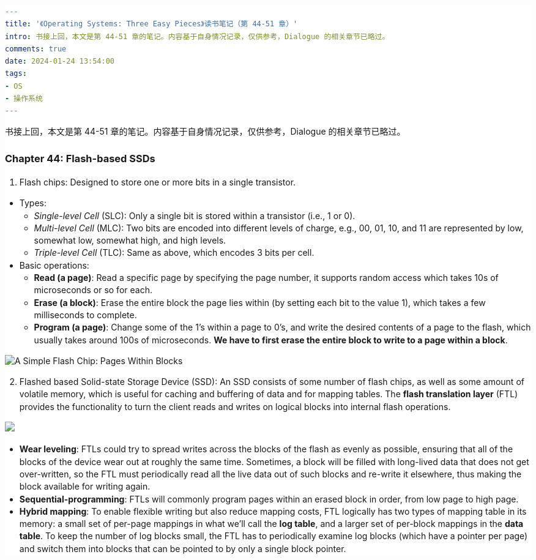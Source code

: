 ```yaml
---
title: '《Operating Systems: Three Easy Pieces》读书笔记（第 44-51 章）'
intro: 书接上回，本文是第 44-51 章的笔记。内容基于自身情况记录，仅供参考，Dialogue 的相关章节已略过。
comments: true
date: 2024-01-24 13:54:00
tags:
- OS
- 操作系统
---
```



书接上回，本文是第 44-51 章的笔记。内容基于自身情况记录，仅供参考，Dialogue 的相关章节已略过。

### Chapter 44: Flash-based SSDs

1. Flash chips: Designed to store one or more bits in a single transistor.

* Types: 
  * *Single-level Cell* (SLC): Only a single bit is stored within a transistor (i.e., 1 or 0).
  * *Multi-level Cell* (MLC): Two bits are encoded into different levels of charge, e.g., 00, 01, 10, and 11 are represented by low, somewhat low, somewhat high, and high levels. 
  * *Triple-level Cell* (TLC): Same as above, which encodes 3 bits per cell.
* Basic operations: 
  * **Read (a page)**: Read a specific page by specifying the page number, it supports random access which takes 10s of microseconds or so for each.
  * **Erase (a block)**: Erase the entire block the page lies within (by setting each bit to the value 1), which takes a few milliseconds to complete.
  * **Program (a page)**: Change some of the 1’s within a page to 0’s, and write the desired contents of a page to the flash, which usually takes around 100s of microseconds. **We have to first erase the entire block to write to a page within a block**.

![A Simple Flash Chip: Pages Within Blocks](1.png)


2. Flashed based Solid-state Storage Device (SSD): An SSD consists of some number of flash chips, as well as some amount of volatile memory, which is useful for caching and buffering of data and for mapping tables. The **flash translation layer** (FTL) provides the functionality to turn the client reads and writes on logical blocks into internal flash operations.

![](2.png)

* **Wear leveling**: FTLs could try to spread writes across the blocks of the flash as evenly as possible, ensuring that all of the blocks of the device wear out at roughly the same time. Sometimes, a block will be filled with long-lived data that does not get over-written, so the FTL must periodically read all the live data out of such blocks and re-write it elsewhere, thus making the block available for writing again.
* **Sequential-programming**: FTLs will commonly program pages within an erased block in order, from low page to high page.
* **Hybrid mapping**: To enable flexible writing but also reduce mapping costs, FTL logically has two types of mapping table in its memory: a small set of per-page mappings in what we’ll call the **log table**, and a larger set of per-block mappings in the **data table**. To keep the number of log blocks small, the FTL has to periodically examine log blocks (which have a pointer per page) and switch them into blocks that can be pointed to by only a single block pointer.
